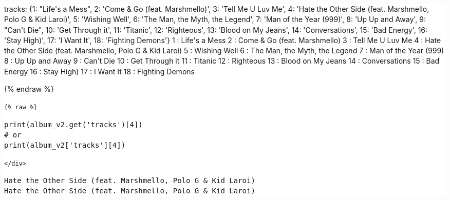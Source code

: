 tracks: {1: &#34;Life&#39;s a Mess&#34;, 2: &#39;Come &amp; Go (feat. Marshmello)&#39;, 3: &#39;Tell Me U Luv Me&#39;, 4: &#39;Hate the Other Side (feat. Marshmello, Polo G &amp; Kid Laroi)&#39;, 5: &#39;Wishing Well&#39;, 6: &#39;The Man, the Myth, the Legend&#39;, 7: &#39;Man of the Year (999)&#39;, 8: &#39;Up Up and Away&#39;, 9: &#34;Can&#39;t Die&#34;, 10: &#39;Get Through it&#39;, 11: &#39;Titanic&#39;, 12: &#39;Righteous&#39;, 13: &#39;Blood on My Jeans&#39;, 14: &#39;Conversations&#39;, 15: &#39;Bad Energy&#39;, 16: &#39;Stay High)&#39;, 17: &#39;I Want It&#39;, 18: &#39;Fighting Demons&#39;}
1 : Life&#39;s a Mess
2 : Come &amp; Go (feat. Marshmello)
3 : Tell Me U Luv Me
4 : Hate the Other Side (feat. Marshmello, Polo G &amp; Kid Laroi)
5 : Wishing Well
6 : The Man, the Myth, the Legend
7 : Man of the Year (999)
8 : Up Up and Away
9 : Can&#39;t Die
10 : Get Through it
11 : Titanic
12 : Righteous
13 : Blood on My Jeans
14 : Conversations
15 : Bad Energy
16 : Stay High)
17 : I Want It
18 : Fighting Demons
</pre>
</div>
</div>

</div>
</div>

</div>
    {% endraw %}

    {% raw %}
    
<div class="cell border-box-sizing code_cell rendered">
<div class="input">

<div class="inner_cell">
    <div class="input_area">
<div class=" highlight hl-ipython3"><pre><span></span><span class="nb">print</span><span class="p">(</span><span class="n">album_v2</span><span class="o">.</span><span class="n">get</span><span class="p">(</span><span class="s1">&#39;tracks&#39;</span><span class="p">)[</span><span class="mi">4</span><span class="p">])</span>
<span class="c1"># or</span>
<span class="nb">print</span><span class="p">(</span><span class="n">album_v2</span><span class="p">[</span><span class="s1">&#39;tracks&#39;</span><span class="p">][</span><span class="mi">4</span><span class="p">])</span>
</pre></div>

    </div>
</div>
</div>

<div class="output_wrapper">
<div class="output">

<div class="output_area">

<div class="output_subarea output_stream output_stdout output_text">
<pre>Hate the Other Side (feat. Marshmello, Polo G &amp; Kid Laroi)
Hate the Other Side (feat. Marshmello, Polo G &amp; Kid Laroi)
</pre>
</div>
</div>
